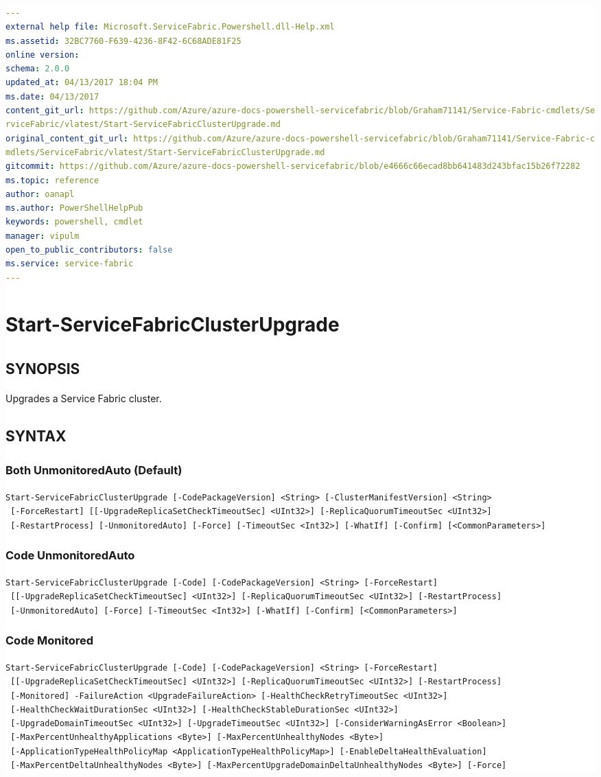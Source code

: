 ```yaml
---
external help file: Microsoft.ServiceFabric.Powershell.dll-Help.xml
ms.assetid: 32BC7760-F639-4236-8F42-6C68ADE81F25
online version:
schema: 2.0.0
updated_at: 04/13/2017 18:04 PM
ms.date: 04/13/2017
content_git_url: https://github.com/Azure/azure-docs-powershell-servicefabric/blob/Graham71141/Service-Fabric-cmdlets/ServiceFabric/vlatest/Start-ServiceFabricClusterUpgrade.md
original_content_git_url: https://github.com/Azure/azure-docs-powershell-servicefabric/blob/Graham71141/Service-Fabric-cmdlets/ServiceFabric/vlatest/Start-ServiceFabricClusterUpgrade.md
gitcommit: https://github.com/Azure/azure-docs-powershell-servicefabric/blob/e4666c66ecad8bb641483d243bfac15b26f72282
ms.topic: reference
author: oanapl
ms.author: PowerShellHelpPub
keywords: powershell, cmdlet
manager: vipulm
open_to_public_contributors: false
ms.service: service-fabric
---
```


# Start-ServiceFabricClusterUpgrade

## SYNOPSIS
Upgrades a Service Fabric cluster.

## SYNTAX

### Both UnmonitoredAuto (Default)
```
Start-ServiceFabricClusterUpgrade [-CodePackageVersion] <String> [-ClusterManifestVersion] <String>
 [-ForceRestart] [[-UpgradeReplicaSetCheckTimeoutSec] <UInt32>] [-ReplicaQuorumTimeoutSec <UInt32>]
 [-RestartProcess] [-UnmonitoredAuto] [-Force] [-TimeoutSec <Int32>] [-WhatIf] [-Confirm] [<CommonParameters>]
```

### Code UnmonitoredAuto
```
Start-ServiceFabricClusterUpgrade [-Code] [-CodePackageVersion] <String> [-ForceRestart]
 [[-UpgradeReplicaSetCheckTimeoutSec] <UInt32>] [-ReplicaQuorumTimeoutSec <UInt32>] [-RestartProcess]
 [-UnmonitoredAuto] [-Force] [-TimeoutSec <Int32>] [-WhatIf] [-Confirm] [<CommonParameters>]
```

### Code Monitored
```
Start-ServiceFabricClusterUpgrade [-Code] [-CodePackageVersion] <String> [-ForceRestart]
 [[-UpgradeReplicaSetCheckTimeoutSec] <UInt32>] [-ReplicaQuorumTimeoutSec <UInt32>] [-RestartProcess]
 [-Monitored] -FailureAction <UpgradeFailureAction> [-HealthCheckRetryTimeoutSec <UInt32>]
 [-HealthCheckWaitDurationSec <UInt32>] [-HealthCheckStableDurationSec <UInt32>]
 [-UpgradeDomainTimeoutSec <UInt32>] [-UpgradeTimeoutSec <UInt32>] [-ConsiderWarningAsError <Boolean>]
 [-MaxPercentUnhealthyApplications <Byte>] [-MaxPercentUnhealthyNodes <Byte>]
 [-ApplicationTypeHealthPolicyMap <ApplicationTypeHealthPolicyMap>] [-EnableDeltaHealthEvaluation]
 [-MaxPercentDeltaUnhealthyNodes <Byte>] [-MaxPercentUpgradeDomainDeltaUnhealthyNodes <Byte>] [-Force]
```